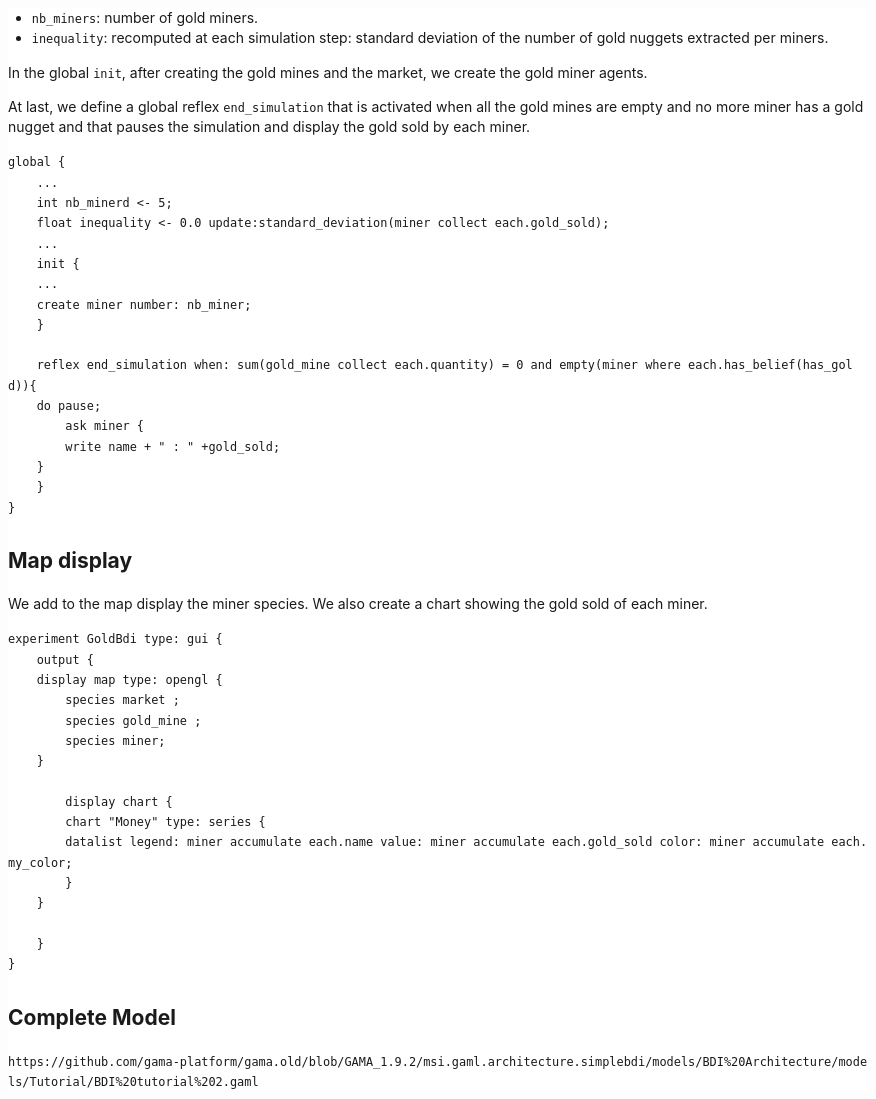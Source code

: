 * `nb_miners`: number of gold miners.
* `inequality`: recomputed at each simulation step: standard deviation of the number of gold nuggets extracted per miners.

In the global `init`, after creating the gold mines and the market, we create the gold miner agents.

At last, we define a global reflex `end_simulation` that is activated when all the gold mines are empty and no more miner has a gold nugget and that pauses the simulation and display the gold sold by each miner.

```
global {
    ...
    int nb_minerd <- 5;
    float inequality <- 0.0 update:standard_deviation(miner collect each.gold_sold);
    ...
    init {
	...
	create miner number: nb_miner;
    }
	
    reflex end_simulation when: sum(gold_mine collect each.quantity) = 0 and empty(miner where each.has_belief(has_gold)){
	do pause;
        ask miner {
		write name + " : " +gold_sold;
	}
    }
}
```

## Map display

We add to the map display the miner species.
We also create a chart showing the gold sold of each miner.
```
experiment GoldBdi type: gui {
    output {
	display map type: opengl {
	    species market ;
	    species gold_mine ;
	    species miner;
	}

        display chart {
	    chart "Money" type: series {
		datalist legend: miner accumulate each.name value: miner accumulate each.gold_sold color: miner accumulate each.my_color;
		}
	}

    }
}
```

## Complete Model


```gaml reference
https://github.com/gama-platform/gama.old/blob/GAMA_1.9.2/msi.gaml.architecture.simplebdi/models/BDI%20Architecture/models/Tutorial/BDI%20tutorial%202.gaml
```
